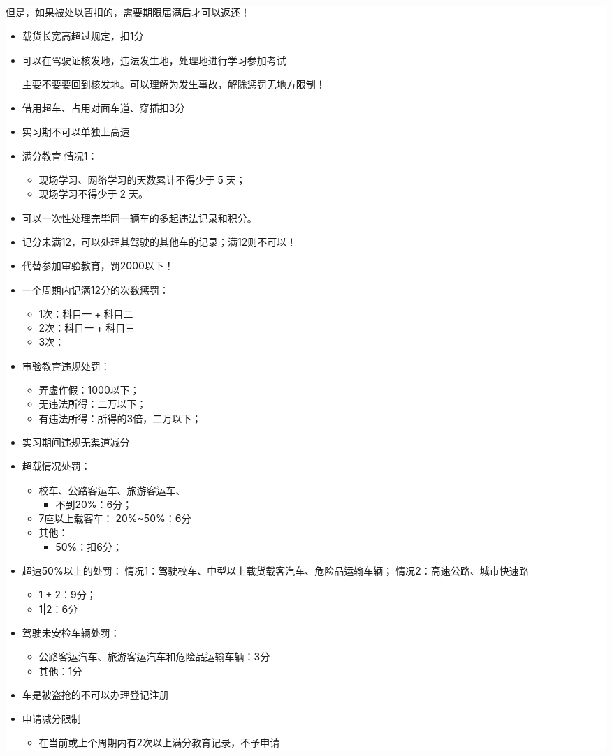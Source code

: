   但是，如果被处以暂扣的，需要期限届满后才可以返还！

- 载货长宽高超过规定，扣1分

- 可以在驾驶证核发地，违法发生地，处理地进行学习参加考试

  主要不要要回到核发地。可以理解为发生事故，解除惩罚无地方限制！


- 借用超车、占用对面车道、穿插扣3分

- 实习期不可以单独上高速

- 满分教育
  情况1：
    - 现场学习、网络学习的天数累计不得少于 5 天；
    - 现场学习不得少于 2 天。

- 可以一次性处理完毕同一辆车的多起违法记录和积分。

- 记分未满12，可以处理其驾驶的其他车的记录；满12则不可以！

- 代替参加审验教育，罚2000以下！

- 一个周期内记满12分的次数惩罚：
  - 1次：科目一 + 科目二
  - 2次：科目一 + 科目三
  - 3次：

- 审验教育违规处罚：
  - 弄虚作假：1000以下；
  - 无违法所得：二万以下；
  - 有违法所得：所得的3倍，二万以下；

- 实习期间违规无渠道减分

- 超载情况处罚：
  - 校车、公路客运车、旅游客运车、
    - 不到20%：6分；
  - 7座以上载客车：
    20%~50%：6分
  - 其他：
    - 50%：扣6分；

- 超速50%以上的处罚：
  情况1：驾驶校车、中型以上载货载客汽车、危险品运输车辆；
  情况2：高速公路、城市快速路
  - 1 + 2：9分；
  - 1|2：6分

- 驾驶未安检车辆处罚：
  - 公路客运汽车、旅游客运汽车和危险品运输车辆：3分
  - 其他：1分

- 车是被盗抢的不可以办理登记注册

- 申请减分限制
  - 在当前或上个周期内有2次以上满分教育记录，不予申请

